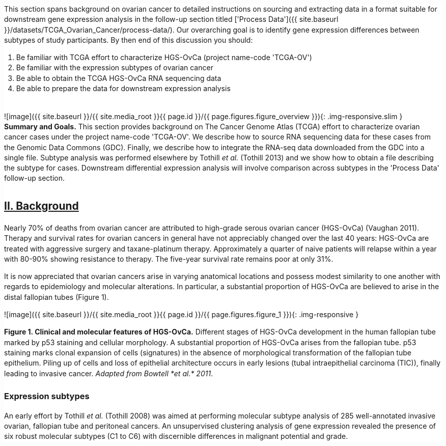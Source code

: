 This section spans background on ovarian cancer to detailed instructions on sourcing and extracting data in a format suitable for downstream gene expression analysis in the follow-up section titled ['Process Data']({{ site.baseurl }}/datasets/TCGA_Ovarian_Cancer/process-data/). Our overarching goal is to identify gene expression differences between subtypes of study participants. By then end of this discussion you should:

1. Be familiar with TCGA effort to characterize HGS-OvCa (project name-code 'TCGA-OV')
2. Be familiar with the expression subtypes of ovarian cancer  
3. Be able to obtain the TCGA HGS-OvCa RNA sequencing data
4. Be able to prepare the data for downstream expression analysis

<br/>
![image]({{ site.baseurl }}/{{ site.media_root }}{{ page.id }}/{{ page.figures.figure_overview }}){: .img-responsive.slim }
<div class="figure-legend well well-lg text-justify">
  <strong>Summary and Goals.</strong> This section provides background on The Cancer Genome Atlas (TCGA) effort to characterize ovarian cancer cases under the project name-code 'TCGA-OV'. We describe how to source RNA sequencing data for these cases from the Genomic Data Commons (GDC). Finally, we describe how to integrate the RNA-seq data downloaded from the GDC into a single file. Subtype analysis was performed elsewhere by Tothill <em>et al.</em> (Tothill 2013) and we show how to obtain a file describing the subtype for cases. Downstream differential expression analysis will involve comparison across subtypes in the 'Process Data' follow-up section.
</div>

## <a href="#background" name="background">II. Background</a>
Nearly 70% of deaths from ovarian cancer are attributed to high-grade serous ovarian cancer (HGS-OvCa) (Vaughan 2011). Therapy and survival rates for ovarian cancers in general have not appreciably changed over the last 40 years:  HGS-OvCa are treated with aggressive surgery and taxane-platinum therapy. Approximately a quarter of naive patients will relapse within a year with 80-90% showing resistance to therapy. The five-year survival rate remains poor at only 31%.

It is now appreciated that ovarian cancers arise in varying anatomical locations and possess modest similarity to one another with regards to epidemiology and molecular alterations. In particular, a substantial proportion of HGS-OvCa are believed to arise in the distal fallopian tubes (Figure 1).

![image]({{ site.baseurl }}/{{ site.media_root }}{{ page.id }}/{{ page.figures.figure_1 }}){: .img-responsive }
<div class="figure-legend well well-lg text-justify">
  <strong>Figure 1. Clinical and molecular features of HGS-OvCa.</strong>  Different stages of HGS-OvCa development in the human fallopian tube marked by p53 staining and cellular morphology. A substantial proportion of HGS-OvCa arises from the fallopian tube. p53 staining marks clonal expansion of cells (signatures) in the absence of morphological transformation of the fallopian tube epithelium. Piling up of cells and loss of epithelial architecture occurs in early lesions (tubal intraepithelial carcinoma (TIC)), finally leading to invasive cancer. <em>Adapted from Bowtell *et al.* 2011</em>.
</div>

### Expression subtypes
An early effort by Tothill *et al.* (Tothill 2008) was aimed at performing molecular subtype analysis of 285 well-annotated invasive ovarian, fallopian tube and peritoneal cancers. An unsupervised clustering analysis of gene expression revealed the presence of six robust molecular subtypes (C1 to C6) with discernible differences in malignant potential and grade.
